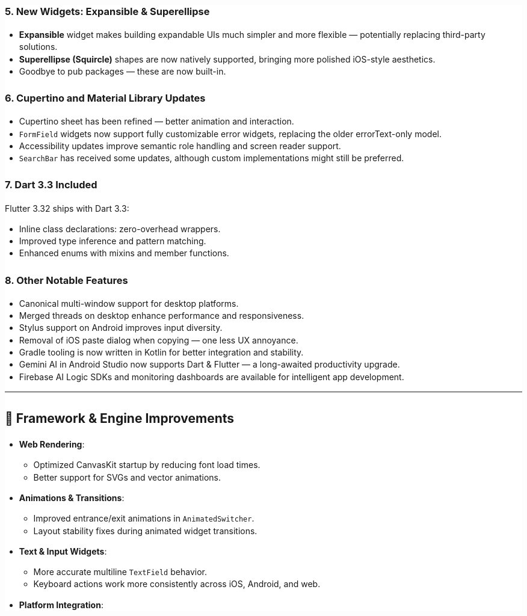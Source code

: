 ### 5. **New Widgets: Expansible & Superellipse**

* **Expansible** widget makes building expandable UIs much simpler and more flexible — potentially replacing third-party solutions.
* **Superellipse (Squircle)** shapes are now natively supported, bringing more polished iOS-style aesthetics.
* Goodbye to pub packages — these are now built-in.

### 6. **Cupertino and Material Library Updates**

* Cupertino sheet has been refined — better animation and interaction.
* `FormField` widgets now support fully customizable error widgets, replacing the older errorText-only model.
* Accessibility updates improve semantic role handling and screen reader support.
* `SearchBar` has received some updates, although custom implementations might still be preferred.

### 7. **Dart 3.3 Included**

Flutter 3.32 ships with Dart 3.3:

* Inline class declarations: zero-overhead wrappers.
* Improved type inference and pattern matching.
* Enhanced enums with mixins and member functions.

### 8. **Other Notable Features**

* Canonical multi-window support for desktop platforms.
* Merged threads on desktop enhance performance and responsiveness.
* Stylus support on Android improves input diversity.
* Removal of iOS paste dialog when copying — one less UX annoyance.
* Gradle tooling is now written in Kotlin for better integration and stability.
* Gemini AI in Android Studio now supports Dart & Flutter — a long-awaited productivity upgrade.
* Firebase AI Logic SDKs and monitoring dashboards are available for intelligent app development.

---

## 🚀 Framework & Engine Improvements

* **Web Rendering**:

  * Optimized CanvasKit startup by reducing font load times.
  * Better support for SVGs and vector animations.

* **Animations & Transitions**:

  * Improved entrance/exit animations in `AnimatedSwitcher`.
  * Layout stability fixes during animated widget transitions.

* **Text & Input Widgets**:

  * More accurate multiline `TextField` behavior.
  * Keyboard actions work more consistently across iOS, Android, and web.

* **Platform Integration**:
